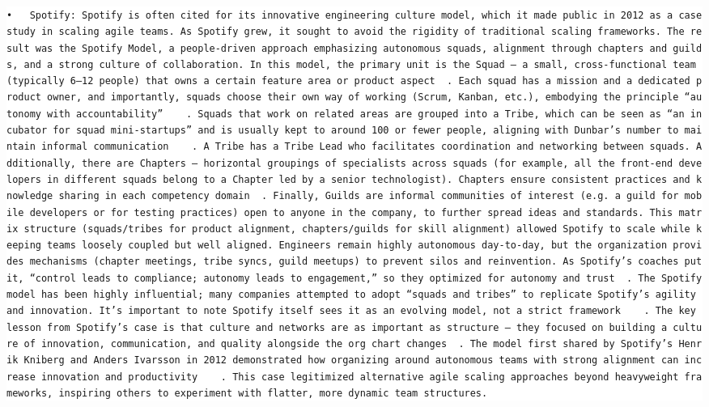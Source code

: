 	•	Spotify: Spotify is often cited for its innovative engineering culture model, which it made public in 2012 as a case study in scaling agile teams. As Spotify grew, it sought to avoid the rigidity of traditional scaling frameworks. The result was the Spotify Model, a people-driven approach emphasizing autonomous squads, alignment through chapters and guilds, and a strong culture of collaboration. In this model, the primary unit is the Squad – a small, cross-functional team (typically 6–12 people) that owns a certain feature area or product aspect ￼. Each squad has a mission and a dedicated product owner, and importantly, squads choose their own way of working (Scrum, Kanban, etc.), embodying the principle “autonomy with accountability” ￼ ￼. Squads that work on related areas are grouped into a Tribe, which can be seen as “an incubator for squad mini-startups” and is usually kept to around 100 or fewer people, aligning with Dunbar’s number to maintain informal communication ￼ ￼. A Tribe has a Tribe Lead who facilitates coordination and networking between squads. Additionally, there are Chapters – horizontal groupings of specialists across squads (for example, all the front-end developers in different squads belong to a Chapter led by a senior technologist). Chapters ensure consistent practices and knowledge sharing in each competency domain ￼. Finally, Guilds are informal communities of interest (e.g. a guild for mobile developers or for testing practices) open to anyone in the company, to further spread ideas and standards. This matrix structure (squads/tribes for product alignment, chapters/guilds for skill alignment) allowed Spotify to scale while keeping teams loosely coupled but well aligned. Engineers remain highly autonomous day-to-day, but the organization provides mechanisms (chapter meetings, tribe syncs, guild meetups) to prevent silos and reinvention. As Spotify’s coaches put it, “control leads to compliance; autonomy leads to engagement,” so they optimized for autonomy and trust ￼. The Spotify model has been highly influential; many companies attempted to adopt “squads and tribes” to replicate Spotify’s agility and innovation. It’s important to note Spotify itself sees it as an evolving model, not a strict framework ￼ ￼. The key lesson from Spotify’s case is that culture and networks are as important as structure – they focused on building a culture of innovation, communication, and quality alongside the org chart changes ￼. The model first shared by Spotify’s Henrik Kniberg and Anders Ivarsson in 2012 demonstrated how organizing around autonomous teams with strong alignment can increase innovation and productivity ￼ ￼. This case legitimized alternative agile scaling approaches beyond heavyweight frameworks, inspiring others to experiment with flatter, more dynamic team structures.